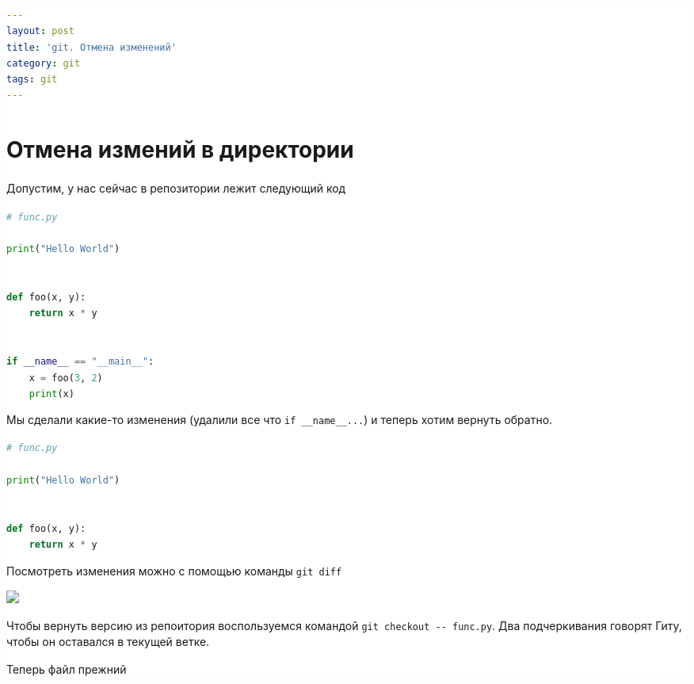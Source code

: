 ```yaml
---
layout: post
title: 'git. Отмена изменений'
category: git
tags: git
---
```


# Отмена измений в директории

Допустим, у нас сейчас в репозитории лежит следующий код

```python
# func.py

print("Hello World")


def foo(x, y):
    return x * y


if __name__ == "__main__":
    x = foo(3, 2)
    print(x)

```

Мы сделали какие-то изменения (удалили все что ```if __name__...```) и теперь хотим вернуть обратно.

```python
# func.py

print("Hello World")


def foo(x, y):
    return x * y


```


Посмотреть изменения можно с помощью команды ```git diff```

<img src="/assets/img/2020-05-18-2020-05-18-git-otmena-izmeneniy/1.png">

Чтобы вернуть версию из репоитория воспользуемся командой ```git checkout -- func.py```. Два подчеркивания говорят Гиту, чтобы он оставался в текущей ветке.

Теперь файл прежний
